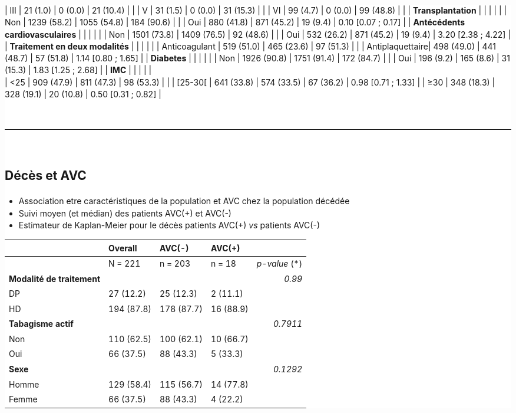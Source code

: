 | III             | 21 (1.0)                            | 0 (0.0)     | 21 (10.4)  | |
| V               | 31 (1.5)                            | 0 (0.0)     | 31 (15.3)  | |
| VI              | 99 (4.7)                            | 0 (0.0)     | 99 (48.8)  | |
| **Transplantation**  |                                |             |            | |
| Non             | 1239 (58.2)                         | 1055 (54.8) | 184 (90.6) | |
| Oui             | 880 (41.8)                          | 871 (45.2)  | 19 (9.4)   | 0.10 [0.07 ; 0.17] | 
| **Antécédents cardiovasculaires** |                   |             |            | |
| Non             | 1501 (73.8)                         | 1409 (76.5) | 92 (48.6)  | |
| Oui             | 532 (26.2)                          | 871 (45.2)  | 19 (9.4)   | 3.20 [2.38 ; 4.22] |
| **Traitement en deux modalités** |                    |             |            | |
| Anticoagulant   | 519 (51.0)                          | 465 (23.6)  | 97 (51.3)  | |
| Antiplaquettaire| 498 (49.0)                          | 441 (48.7)  | 57 (51.8)  | 1.14 [0.80 ; 1.65] |
| **Diabetes**     |                                    |             |            | |
| Non             | 1926 (90.8)                         | 1751 (91.4) | 172 (84.7) | |
| Oui             | 196 (9.2)                           | 165 (8.6)   | 31 (15.3)  | 1.83 [1.25 ; 2.68] |
| **IMC**         |                                     |             |            | |                               
| <25             | 909 (47.9)                          | 811 (47.3)  | 98 (53.3)  | |
| [25-30[         | 641 (33.8)                          | 574 (33.5)  | 67 (36.2)  | 0.98 [0.71 ; 1.33] |
| ≥30             | 348 (18.3)                         | 328 (19.1)  | 20 (10.8)  | 0.50 [0.31 ; 0.82] |

<br>

-----

<br>

## Décès et AVC

- Association etre caractéristiques de la population et AVC chez la population décédée 
- Suivi moyen (et médian) des patients AVC(+) et AVC(-)
- Estimateur de Kaplan-Meier pour le décès patients AVC(+) *vs* patients AVC(-)


|                       | Overall                       | AVC(-)    | AVC(+)   |       |
| :------                 | :-                            | :-        | :-        | -:    |
|                       | N = 221                       | n = 203    | n = 18    | _p-value_ (*)    |
| **Modalité de traitement** |                          |           |           | _0.99_|
| DP                    | 27 (12.2) | 25 (12.3) | 2 (11.1)| |
| HD                    | 194 (87.8) | 178 (87.7) | 16 (88.9) |  |
| **Tabagisme actif**   |                               |           |           | _0.7911_ |
| Non                   | 110 (62.5) | 100 (62.1) | 10 (66.7) | |
| Oui                   | 66 (37.5) | 88 (43.3) | 5 (33.3) | |
| **Sexe**              |                               |           |           | _0.1292_ |
| Homme                 | 129 (58.4) | 115 (56.7) | 14 (77.8) | |
| Femme                 | 66 (37.5) | 88 (43.3)  | 4 (22.2) | |